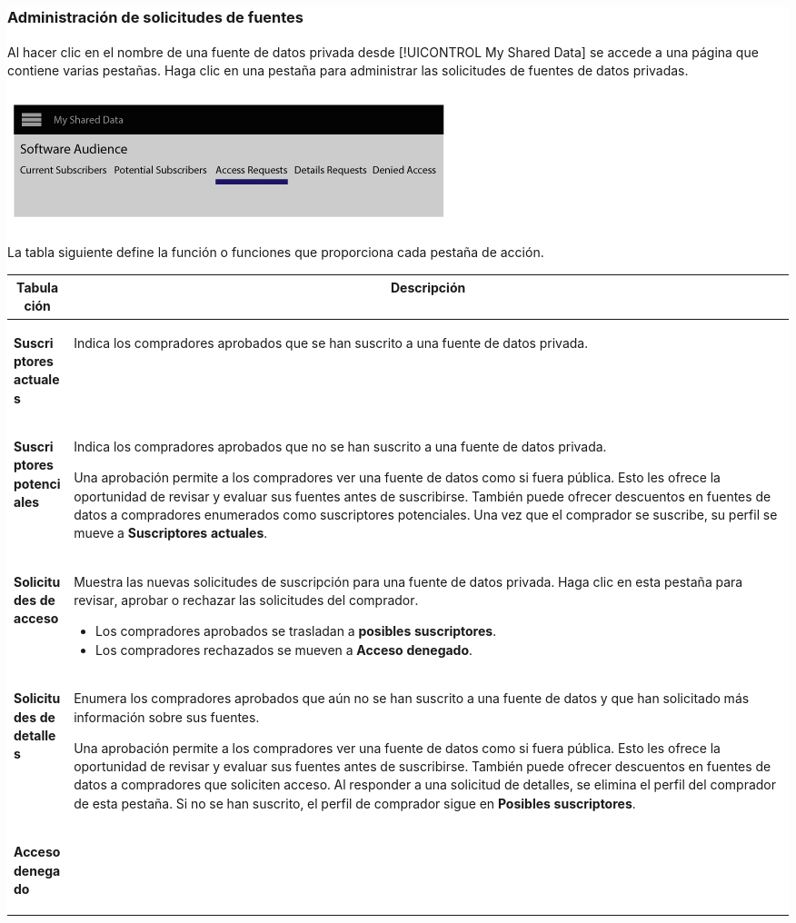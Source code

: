 ### Administración de solicitudes de fuentes

Al hacer clic en el nombre de una fuente de datos privada desde [!UICONTROL My Shared Data] se accede a una página que contiene varias pestañas. Haga clic en una pestaña para administrar las solicitudes de fuentes de datos privadas.

![](assets/shared_data_tabs.png)

La tabla siguiente define la función o funciones que proporciona cada pestaña de acción.

<table id="table_AFB429CA52A34658859448D9A5215F9F"> 
 <thead> 
  <tr> 
   <th colname="col1" class="entry"> Tabulación </th> 
   <th colname="col2" class="entry"> Descripción </th> 
  </tr> 
 </thead>
 <tbody> 
  <tr> 
   <td colname="col1"> <p> <b><span class="uicontrol"> Suscriptores actuales</span></b> </p> </td> 
   <td colname="col2"> <p>Indica los compradores aprobados que se han suscrito a una fuente de datos privada. </p> </td> 
  </tr> 
  <tr> 
   <td colname="col1"> <p> <b><span class="uicontrol"> Suscriptores potenciales</span></b> </p> </td> 
   <td colname="col2"> <p>Indica los compradores aprobados que no se han suscrito a una fuente de datos privada. </p> <p>Una aprobación permite a los compradores ver una fuente de datos como si fuera pública. Esto les ofrece la oportunidad de revisar y evaluar sus fuentes antes de suscribirse. También puede ofrecer descuentos en fuentes de datos a compradores enumerados como suscriptores potenciales. Una vez que el comprador se suscribe, su perfil se mueve a <b><span class="uicontrol"> Suscriptores actuales</span></b>. </p> </td>
  </tr> 
  <tr> 
   <td colname="col1"> <p> <b><span class="uicontrol"> Solicitudes de acceso</span></b> </p> </td>
   <td colname="col2"> <p>Muestra las nuevas solicitudes de suscripción para una fuente de datos privada. Haga clic en esta pestaña para revisar, aprobar o rechazar las solicitudes del comprador. </p>
    <ul id="ul_BE0A835A90B14C05B3F63226B79D052D"> 
     <li id="li_2C5686CEB6F4430BA18AED5AD75C330A">Los compradores aprobados se trasladan a <b><span class="uicontrol"> posibles suscriptores</span></b>. </li>
     <li id="li_929591FCF81E43A3881813BDBD3AC278">Los compradores rechazados se mueven a <b><span class="uicontrol"> Acceso denegado</span></b>. </li>
    </ul> </td>
  </tr>
  <tr> 
   <td colname="col1"> <p> <b><span class="uicontrol"> Solicitudes de detalles</span></b> </p> </td>
   <td colname="col2"> <p>Enumera los compradores aprobados que aún no se han suscrito a una fuente de datos y que han solicitado más información sobre sus fuentes. </p> <p>Una aprobación permite a los compradores ver una fuente de datos como si fuera pública. Esto les ofrece la oportunidad de revisar y evaluar sus fuentes antes de suscribirse. También puede ofrecer descuentos en fuentes de datos a compradores que soliciten acceso. Al responder a una solicitud de detalles, se elimina el perfil del comprador de esta pestaña. Si no se han suscrito, el perfil de comprador sigue en <b><span class="uicontrol"> Posibles suscriptores</span></b>. </p> </td>
  </tr>
  <tr> 
   <td colname="col1"> <p> <b><span class="uicontrol"> Acceso denegado</span></b> </p> </td> 